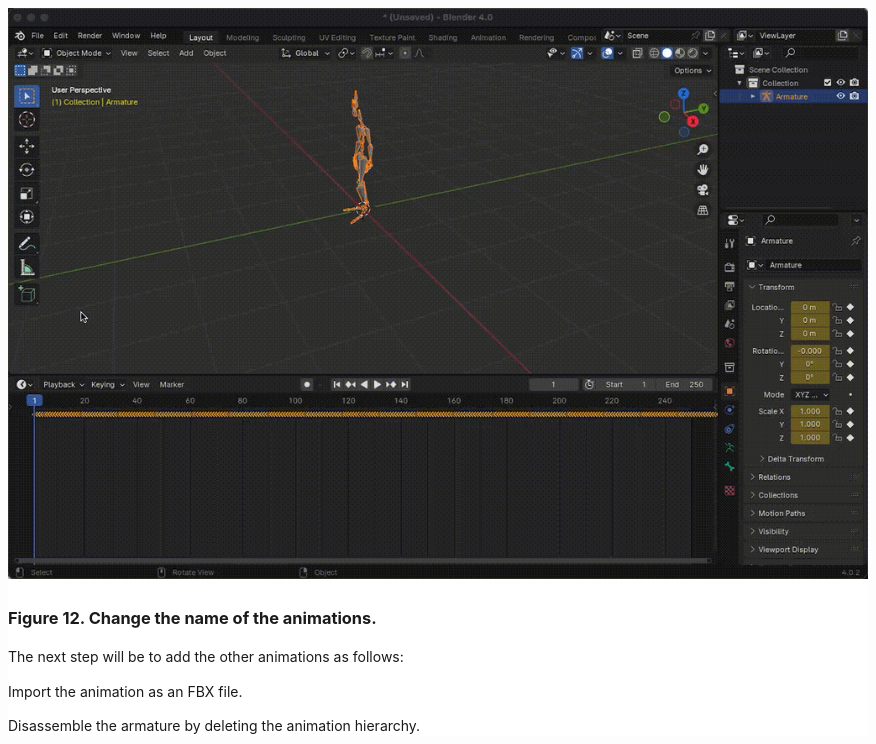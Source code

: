 ![alt text](images/image-17.png)
### Figure 12. Change the name of the animations.
The next step will be to add the other animations as follows:

Import the animation as an FBX file.

Disassemble the armature by deleting the animation hierarchy.

